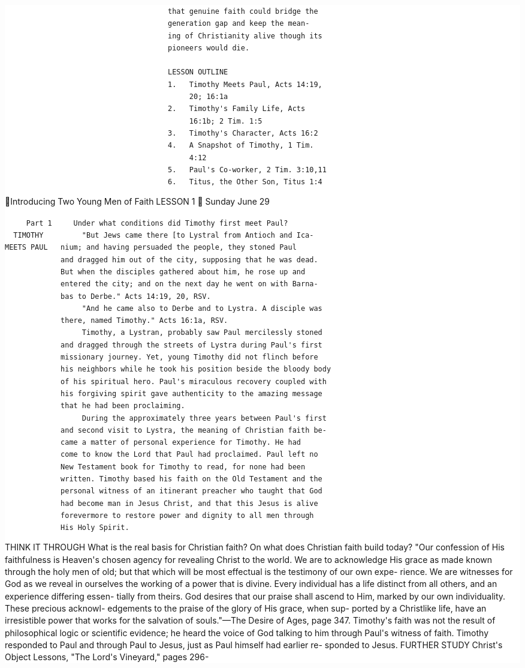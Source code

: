                                          that genuine faith could bridge the
                                          generation gap and keep the mean-
                                          ing of Christianity alive though its
                                          pioneers would die.

                                          LESSON OUTLINE
                                          1.   Timothy Meets Paul, Acts 14:19,
                                               20; 16:1a
                                          2.   Timothy's Family Life, Acts
                                               16:1b; 2 Tim. 1:5
                                          3.   Timothy's Character, Acts 16:2
                                          4.   A Snapshot of Timothy, 1 Tim.
                                               4:12
                                          5.   Paul's Co-worker, 2 Tim. 3:10,11
                                          6.   Titus, the Other Son, Titus 1:4
Introducing Two Young Men of Faith LESSON 1                           ❑ Sunday
                                                                          June 29


         Part 1     Under what conditions did Timothy first meet Paul?
      TIMOTHY         "But Jews came there [to Lystral from Antioch and Ica-
    MEETS PAUL   nium; and having persuaded the people, they stoned Paul
                 and dragged him out of the city, supposing that he was dead.
                 But when the disciples gathered about him, he rose up and
                 entered the city; and on the next day he went on with Barna-
                 bas to Derbe." Acts 14:19, 20, RSV.
                      "And he came also to Derbe and to Lystra. A disciple was
                 there, named Timothy." Acts 16:1a, RSV.
                      Timothy, a Lystran, probably saw Paul mercilessly stoned
                 and dragged through the streets of Lystra during Paul's first
                 missionary journey. Yet, young Timothy did not flinch before
                 his neighbors while he took his position beside the bloody body
                 of his spiritual hero. Paul's miraculous recovery coupled with
                 his forgiving spirit gave authenticity to the amazing message
                 that he had been proclaiming.
                      During the approximately three years between Paul's first
                 and second visit to Lystra, the meaning of Christian faith be-
                 came a matter of personal experience for Timothy. He had
                 come to know the Lord that Paul had proclaimed. Paul left no
                 New Testament book for Timothy to read, for none had been
                 written. Timothy based his faith on the Old Testament and the
                 personal witness of an itinerant preacher who taught that God
                 had become man in Jesus Christ, and that this Jesus is alive
                 forevermore to restore power and dignity to all men through
                 His Holy Spirit.
THINK IT THROUGH      What is the real basis for Christian faith? On what does
                 Christian faith build today?
                      "Our confession of His faithfulness is Heaven's chosen
                 agency for revealing Christ to the world. We are to acknowledge
                 His grace as made known through the holy men of old; but that
                 which will be most effectual is the testimony of our own expe-
                 rience. We are witnesses for God as we reveal in ourselves
                  the working of a power that is divine. Every individual has a
                  life distinct from all others, and an experience differing essen-
                  tially from theirs. God desires that our praise shall ascend to
                 Him, marked by our own individuality. These precious acknowl-
                  edgements to the praise of the glory of His grace, when sup-
                  ported by a Christlike life, have an irresistible power that works
                  for the salvation of souls."—The Desire of Ages, page 347.
                      Timothy's faith was not the result of philosophical logic or
                  scientific evidence; he heard the voice of God talking to him
                  through Paul's witness of faith. Timothy responded to Paul and
                  through Paul to Jesus, just as Paul himself had earlier re-
                  sponded to Jesus.
 FURTHER STUDY        Christ's Object Lessons, "The Lord's Vineyard," pages 296-